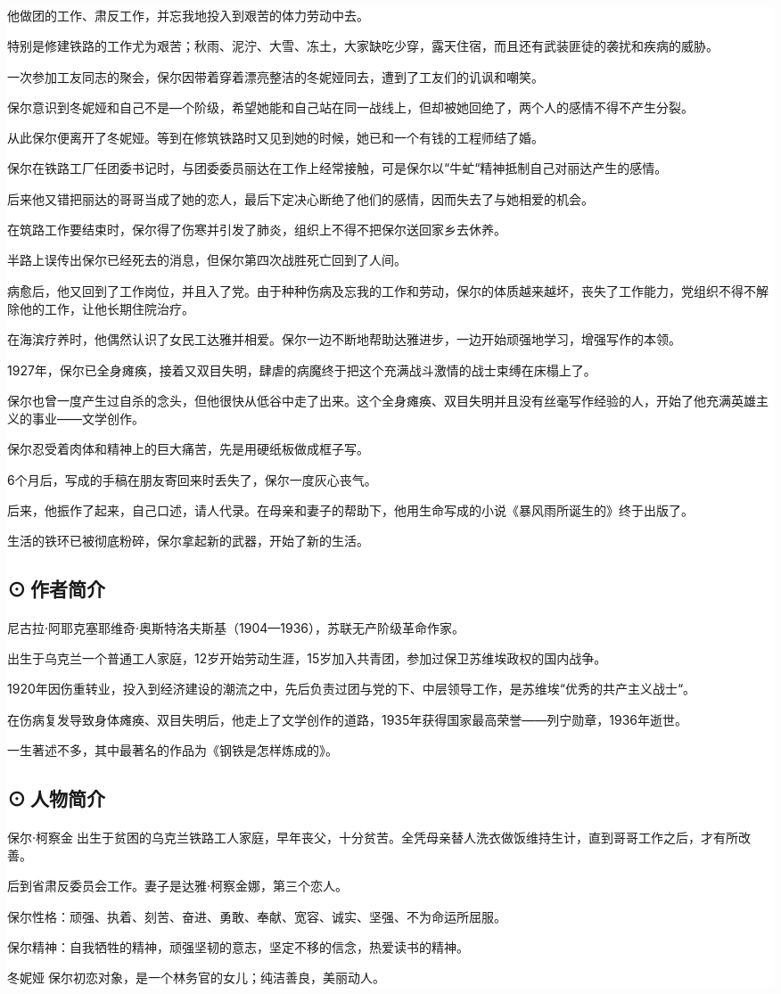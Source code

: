 他做团的工作、肃反工作，并忘我地投入到艰苦的体力劳动中去。

特别是修建铁路的工作尤为艰苦；秋雨、泥泞、大雪、冻土，大家缺吃少穿，露天住宿，而且还有武装匪徒的袭扰和疾病的威胁。

一次参加工友同志的聚会，保尔因带着穿着漂亮整洁的冬妮娅同去，遭到了工友们的讥讽和嘲笑。

保尔意识到冬妮娅和自己不是—个阶级，希望她能和自己站在同一战线上，但却被她回绝了，两个人的感情不得不产生分裂。

从此保尔便离开了冬妮娅。等到在修筑铁路时又见到她的时候，她已和一个有钱的工程师结了婚。


保尔在铁路工厂任团委书记时，与团委委员丽达在工作上经常接触，可是保尔以“牛虻“精神抵制自己对丽达产生的感情。

后来他又错把丽达的哥哥当成了她的恋人，最后下定决心断绝了他们的感情，因而失去了与她相爱的机会。

在筑路工作要结束时，保尔得了伤寒并引发了肺炎，组织上不得不把保尔送回家乡去休养。

半路上误传出保尔已经死去的消息，但保尔第四次战胜死亡回到了人间。

病愈后，他又回到了工作岗位，并且入了党。由于种种伤病及忘我的工作和劳动，保尔的体质越来越坏，丧失了工作能力，党组织不得不解除他的工作，让他长期住院治疗。 


在海滨疗养时，他偶然认识了女民工达雅并相爱。保尔一边不断地帮助达雅进步，一边开始顽强地学习，增强写作的本领。

1927年，保尔已全身瘫痪，接着又双目失明，肆虐的病魔终于把这个充满战斗激情的战士束缚在床榻上了。

保尔也曾一度产生过自杀的念头，但他很快从低谷中走了出来。这个全身瘫痪、双目失明并且没有丝毫写作经验的人，开始了他充满英雄主义的事业——文学创作。

保尔忍受着肉体和精神上的巨大痛苦，先是用硬纸板做成框子写。

6个月后，写成的手稿在朋友寄回来时丢失了，保尔一度灰心丧气。

后来，他振作了起来，自己口述，请人代录。在母亲和妻子的帮助下，他用生命写成的小说《暴风雨所诞生的》终于出版了。

生活的铁环已被彻底粉碎，保尔拿起新的武器，开始了新的生活。


## ⊙ 作者简介

尼古拉·阿耶克塞耶维奇·奥斯特洛夫斯基（1904—1936），苏联无产阶级革命作家。

出生于乌克兰一个普通工人家庭，12岁开始劳动生涯，15岁加入共青团，参加过保卫苏维埃政权的国内战争。

1920年因伤重转业，投入到经济建设的潮流之中，先后负责过团与党的下、中层领导工作，是苏维埃“优秀的共产主义战士“。

在伤病复发导致身体瘫痪、双目失明后，他走上了文学创作的道路，1935年获得国家最高荣誉——列宁勋章，1936年逝世。

一生著述不多，其中最著名的作品为《钢铁是怎样炼成的》。

## ⊙ 人物简介

保尔·柯察金
出生于贫困的乌克兰铁路工人家庭，早年丧父，十分贫苦。全凭母亲替人洗衣做饭维持生计，直到哥哥工作之后，才有所改善。

后到省肃反委员会工作。妻子是达雅·柯察金娜，第三个恋人。


保尔性格：顽强、执着、刻苦、奋进、勇敢、奉献、宽容、诚实、坚强、不为命运所屈服。


保尔精神：自我牺牲的精神，顽强坚韧的意志，坚定不移的信念，热爱读书的精神。


冬妮娅
保尔初恋对象，是一个林务官的女儿；纯洁善良，美丽动人。
